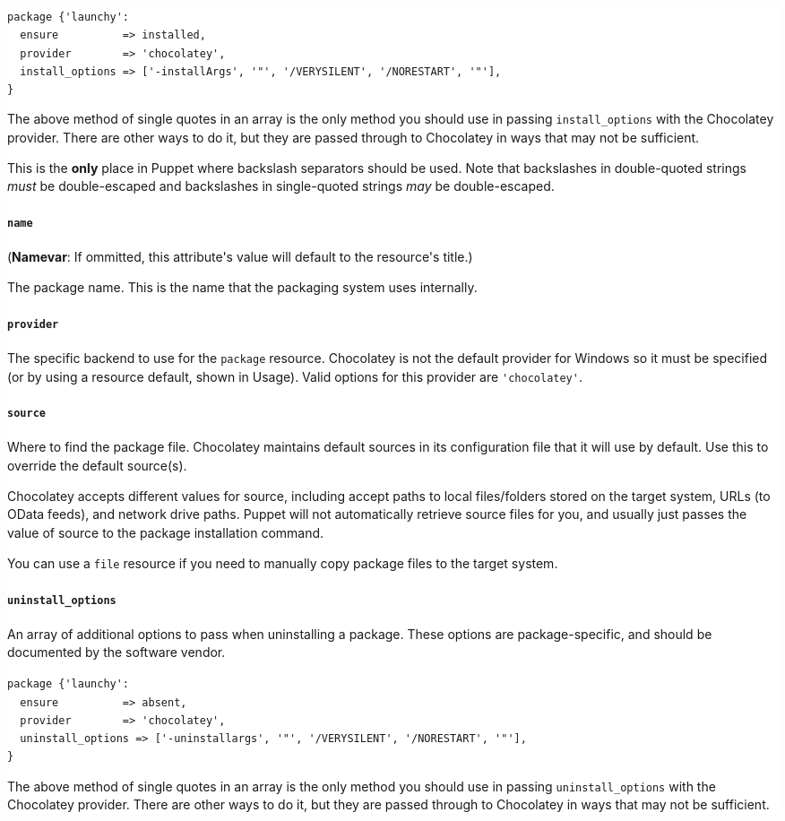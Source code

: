 ```puppet
package {'launchy':
  ensure          => installed,
  provider        => 'chocolatey',
  install_options => ['-installArgs', '"', '/VERYSILENT', '/NORESTART', '"'],
}
```

The above method of single quotes in an array is the only method you should use
in passing `install_options` with the Chocolatey provider. There are other ways
to do it, but they are passed through to Chocolatey in ways that may not be
sufficient.

This is the **only** place in Puppet where backslash separators should be used.
Note that backslashes in double-quoted strings *must* be double-escaped and
backslashes in single-quoted strings *may* be double-escaped.

#### `name`
(**Namevar**: If ommitted, this attribute's value will default to the resource's
title.)

The package name. This is the name that the packaging system uses internally.

#### `provider`
The specific backend to use for the `package` resource. Chocolatey is not the
default provider for Windows so it must be specified (or by using a resource
default, shown in Usage). Valid options for this provider are `'chocolatey'`.

#### `source`
Where to find the package file. Chocolatey maintains default sources in its
configuration file that it will use by default. Use this to override the default
source(s).

Chocolatey accepts different values for source, including accept paths to local
files/folders stored on the target system, URLs (to OData feeds), and network
drive paths. Puppet will not automatically retrieve source files for you, and
usually just passes the value of source to the package installation command.

You can use a `file` resource if you need to manually copy package files to the
target system.

#### `uninstall_options`
An array of additional options to pass when uninstalling a package. These options
are package-specific, and should be documented by the software vendor.

```puppet
package {'launchy':
  ensure          => absent,
  provider        => 'chocolatey',
  uninstall_options => ['-uninstallargs', '"', '/VERYSILENT', '/NORESTART', '"'],
}
```

The above method of single quotes in an array is the only method you should use
in passing `uninstall_options` with the Chocolatey provider. There are other ways
to do it, but they are passed through to Chocolatey in ways that may not be
sufficient.
